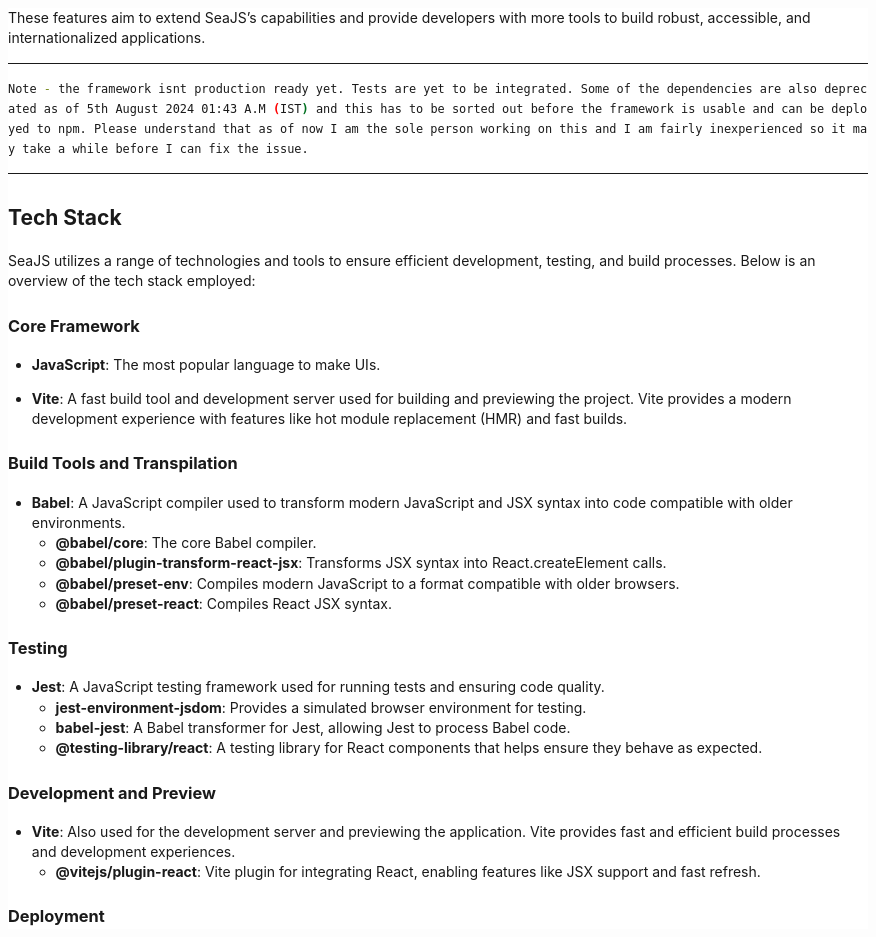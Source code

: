 
These features aim to extend SeaJS’s capabilities and provide developers with more tools to build robust, accessible, and internationalized applications.

---

``` bash
Note - the framework isnt production ready yet. Tests are yet to be integrated. Some of the dependencies are also deprecated as of 5th August 2024 01:43 A.M (IST) and this has to be sorted out before the framework is usable and can be deployed to npm. Please understand that as of now I am the sole person working on this and I am fairly inexperienced so it may take a while before I can fix the issue.
```

---

## Tech Stack

SeaJS utilizes a range of technologies and tools to ensure efficient development, testing, and build processes. Below is an overview of the tech stack employed:

### Core Framework

- **JavaScript**: The most popular language to make UIs. 

- **Vite**: A fast build tool and development server used for building and previewing the project. Vite provides a modern development experience with features like hot module replacement (HMR) and fast builds.

### Build Tools and Transpilation

- **Babel**: A JavaScript compiler used to transform modern JavaScript and JSX syntax into code compatible with older environments.
  - **@babel/core**: The core Babel compiler.
  - **@babel/plugin-transform-react-jsx**: Transforms JSX syntax into React.createElement calls.
  - **@babel/preset-env**: Compiles modern JavaScript to a format compatible with older browsers.
  - **@babel/preset-react**: Compiles React JSX syntax.

### Testing

- **Jest**: A JavaScript testing framework used for running tests and ensuring code quality.
  - **jest-environment-jsdom**: Provides a simulated browser environment for testing.
  - **babel-jest**: A Babel transformer for Jest, allowing Jest to process Babel code.
  - **@testing-library/react**: A testing library for React components that helps ensure they behave as expected.

### Development and Preview

- **Vite**: Also used for the development server and previewing the application. Vite provides fast and efficient build processes and development experiences.
  - **@vitejs/plugin-react**: Vite plugin for integrating React, enabling features like JSX support and fast refresh.

### Deployment
